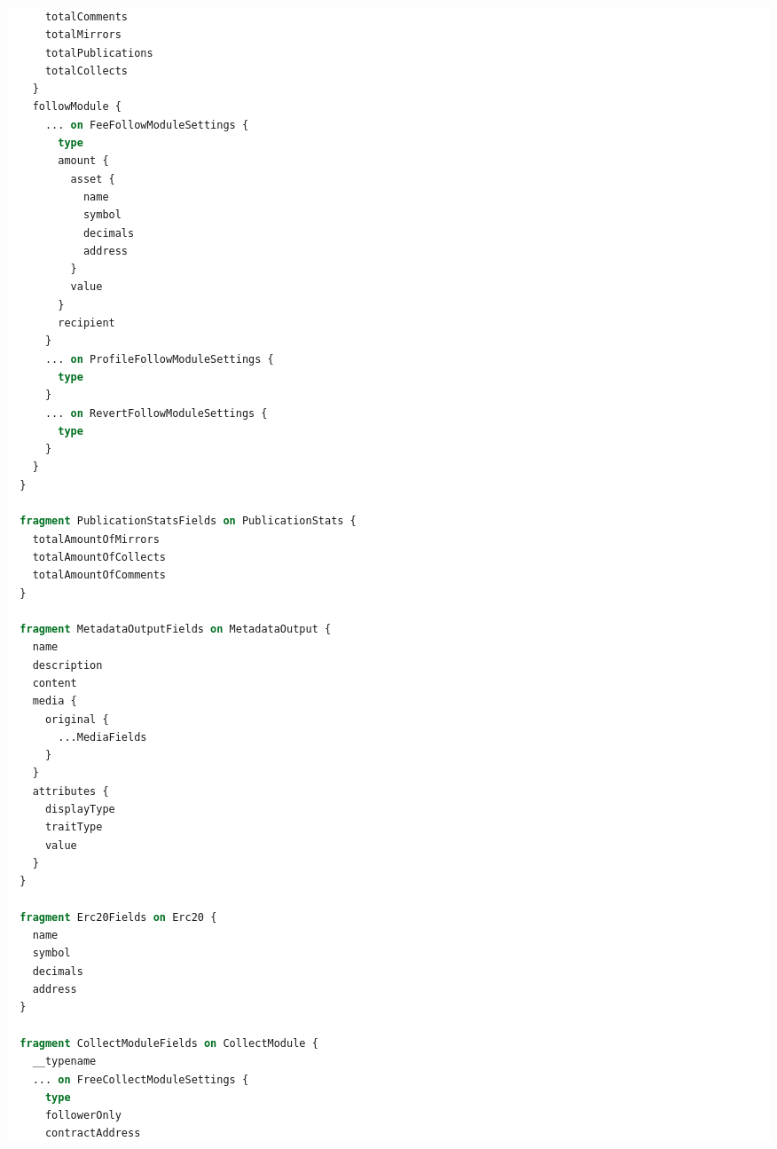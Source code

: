 ```graphql
      totalComments
      totalMirrors
      totalPublications
      totalCollects
    }
    followModule {
      ... on FeeFollowModuleSettings {
        type
        amount {
          asset {
            name
            symbol
            decimals
            address
          }
          value
        }
        recipient
      }
      ... on ProfileFollowModuleSettings {
        type
      }
      ... on RevertFollowModuleSettings {
        type
      }
    }
  }

  fragment PublicationStatsFields on PublicationStats {
    totalAmountOfMirrors
    totalAmountOfCollects
    totalAmountOfComments
  }

  fragment MetadataOutputFields on MetadataOutput {
    name
    description
    content
    media {
      original {
        ...MediaFields
      }
    }
    attributes {
      displayType
      traitType
      value
    }
  }

  fragment Erc20Fields on Erc20 {
    name
    symbol
    decimals
    address
  }

  fragment CollectModuleFields on CollectModule {
    __typename
    ... on FreeCollectModuleSettings {
      type
      followerOnly
      contractAddress
```
